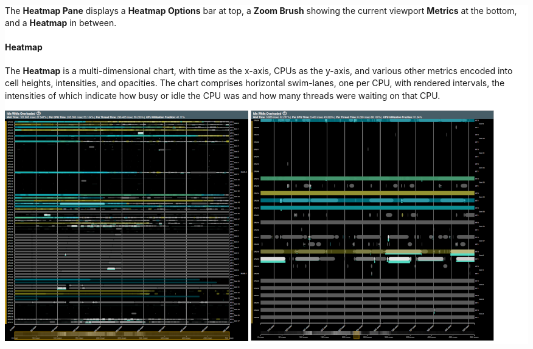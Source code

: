 The **Heatmap Pane** displays a **Heatmap Options** bar at top, a **Zoom Brush**
showing the current viewport **Metrics** at the bottom, and a **Heatmap** in
between.

#### Heatmap

The **Heatmap** is a multi-dimensional chart, with time as the x-axis, CPUs as
the y-axis, and various other metrics encoded into cell heights, intensities,
and opacities. The chart comprises horizontal swim-lanes, one per CPU, with
rendered intervals, the intensities of which indicate how busy or idle the CPU
was and how many threads were waiting on that CPU.

[![Heatmap Pane](images/walkthrough/unzoomed_heatmap_preview.png)](images/walkthrough/unzoomed_heatmap.png)
[![Zoomed heatmap](images/walkthrough/zoomed_heatmap_preview.png)](images/walkthrough/zoomed_heatmap.png)
